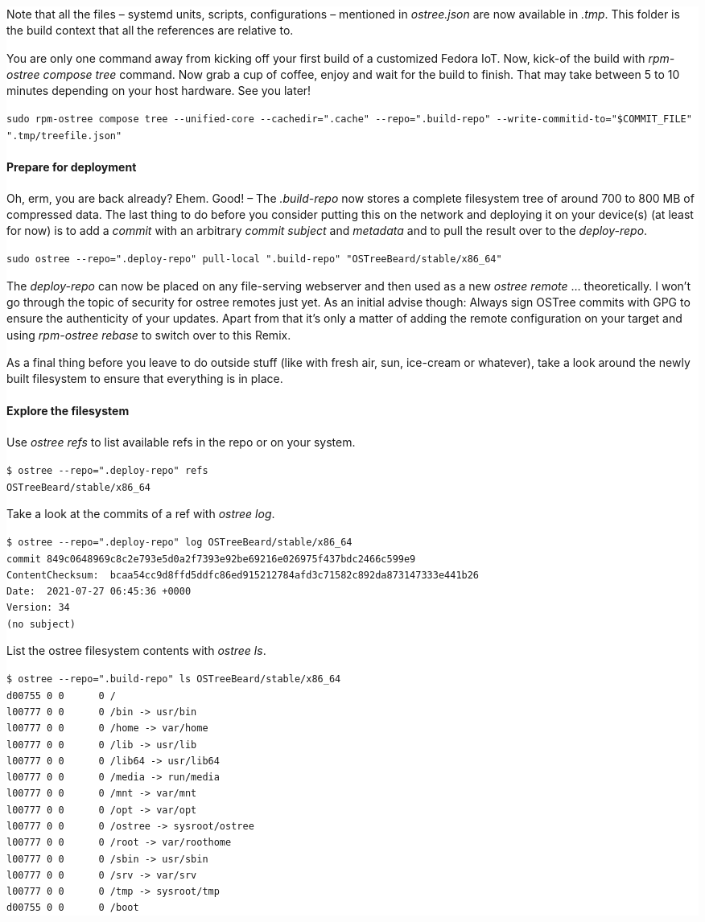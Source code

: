 Note that all the files – systemd units, scripts, configurations – mentioned in _ostree.json_ are now available in _.tmp_. This folder is the build context that all the references are relative to.

You are only one command away from kicking off your first build of a customized Fedora IoT. Now, kick-of the build with _rpm-ostree compose tree_ command. Now grab a cup of coffee, enjoy and wait for the build to finish. That may take between 5 to 10 minutes depending on your host hardware. See you later!

```
sudo rpm-ostree compose tree --unified-core --cachedir=".cache" --repo=".build-repo" --write-commitid-to="$COMMIT_FILE" ".tmp/treefile.json"
```

#### Prepare for deployment

Oh, erm, you are back already? Ehem. Good! – The _.build-repo_ now stores a complete filesystem tree of around 700 to 800 MB of compressed data. The last thing to do before you consider putting this on the network and deploying it on your device(s) (at least for now) is to add a _commit_ with an arbitrary _commit subject_ and _metadata_ and to pull the result over to the _deploy-repo_.

```
sudo ostree --repo=".deploy-repo" pull-local ".build-repo" "OSTreeBeard/stable/x86_64"
```

The _deploy-repo_ can now be placed on any file-serving webserver and then used as a new _ostree remote_ … theoretically. I won’t go through the topic of security for ostree remotes just yet. As an initial advise though: Always sign OSTree commits with GPG to ensure the authenticity of your updates. Apart from that it’s only a matter of adding the remote configuration on your target and using _rpm-ostree rebase_ to switch over to this Remix.

As a final thing before you leave to do outside stuff (like with fresh air, sun, ice-cream or whatever), take a look around the newly built filesystem to ensure that everything is in place.

#### Explore the filesystem

Use _ostree refs_ to list available refs in the repo or on your system.

```
$ ostree --repo=".deploy-repo" refs
OSTreeBeard/stable/x86_64
```

Take a look at the commits of a ref with _ostree log_.

```
$ ostree --repo=".deploy-repo" log OSTreeBeard/stable/x86_64
commit 849c0648969c8c2e793e5d0a2f7393e92be69216e026975f437bdc2466c599e9
ContentChecksum:  bcaa54cc9d8ffd5ddfc86ed915212784afd3c71582c892da873147333e441b26
Date:  2021-07-27 06:45:36 +0000
Version: 34
(no subject)
```

List the ostree filesystem contents with _ostree ls_.

```
$ ostree --repo=".build-repo" ls OSTreeBeard/stable/x86_64
d00755 0 0      0 /
l00777 0 0      0 /bin -> usr/bin
l00777 0 0      0 /home -> var/home
l00777 0 0      0 /lib -> usr/lib
l00777 0 0      0 /lib64 -> usr/lib64
l00777 0 0      0 /media -> run/media
l00777 0 0      0 /mnt -> var/mnt
l00777 0 0      0 /opt -> var/opt
l00777 0 0      0 /ostree -> sysroot/ostree
l00777 0 0      0 /root -> var/roothome
l00777 0 0      0 /sbin -> usr/sbin
l00777 0 0      0 /srv -> var/srv
l00777 0 0      0 /tmp -> sysroot/tmp
d00755 0 0      0 /boot
```